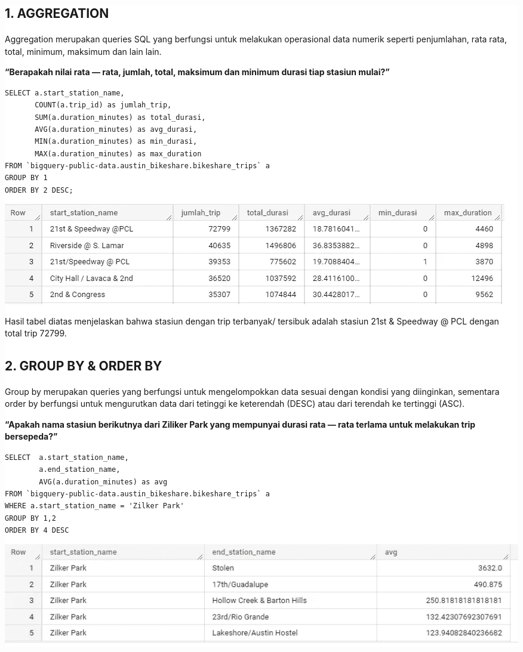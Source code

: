 ## 1\. AGGREGATION

Aggregation merupakan queries SQL yang berfungsi untuk melakukan operasional data numerik seperti penjumlahan, rata rata, total, minimum, maksimum dan lain lain.

**“Berapakah nilai rata — rata, jumlah, total, maksimum dan minimum durasi tiap stasiun mulai?”**

```
SELECT a.start_station_name,
       COUNT(a.trip_id) as jumlah_trip,
       SUM(a.duration_minutes) as total_durasi,
       AVG(a.duration_minutes) as avg_durasi,
       MIN(a.duration_minutes) as min_durasi,
       MAX(a.duration_minutes) as max_duration
FROM `bigquery-public-data.austin_bikeshare.bikeshare_trips` a
GROUP BY 1
ORDER BY 2 DESC;
```

![](img/674988721daf37a656ec04e7208ce4f3.png)

Hasil tabel diatas menjelaskan bahwa stasiun dengan trip terbanyak/ tersibuk adalah stasiun 21st & Speedway @ PCL dengan total trip 72799.

## 2\. GROUP BY & ORDER BY

Group by merupakan queries yang berfungsi untuk mengelompokkan data sesuai dengan kondisi yang diinginkan, sementara order by berfungsi untuk mengurutkan data dari tetinggi ke keterendah (DESC) atau dari terendah ke tertinggi (ASC).

**“Apakah nama stasiun berikutnya dari Ziliker Park yang mempunyai durasi rata — rata terlama untuk melakukan trip bersepeda?”**

```
SELECT  a.start_station_name,
        a.end_station_name,
        AVG(a.duration_minutes) as avg
FROM `bigquery-public-data.austin_bikeshare.bikeshare_trips` a
WHERE a.start_station_name = 'Zilker Park'
GROUP BY 1,2
ORDER BY 4 DESC
```

![](img/076774e46fd7b1f664386a72e2b3c7c8.png)
